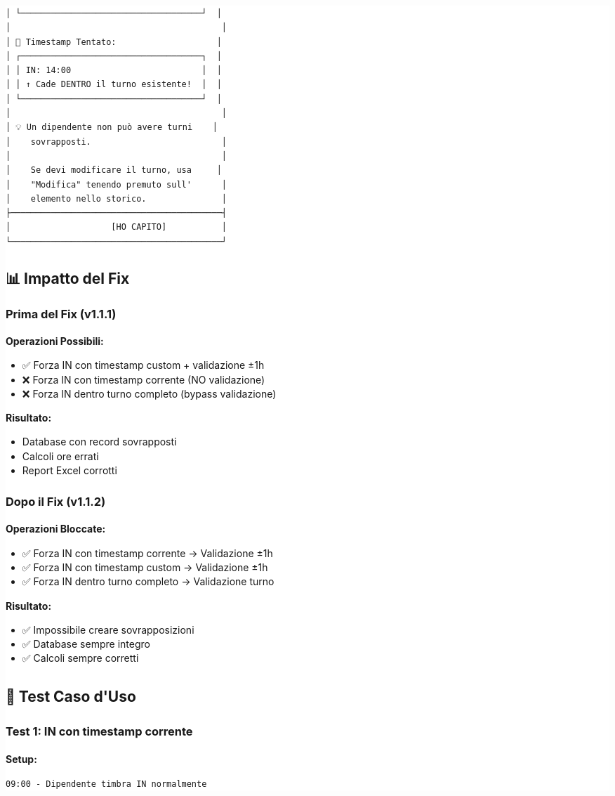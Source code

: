 ```
│ └────────────────────────────────────┘  │
│                                          │
│ 🚫 Timestamp Tentato:                    │
│ ┌────────────────────────────────────┐  │
│ │ IN: 14:00                          │  │
│ │ ↑ Cade DENTRO il turno esistente!  │  │
│ └────────────────────────────────────┘  │
│                                          │
│ 💡 Un dipendente non può avere turni    │
│    sovrapposti.                          │
│                                          │
│    Se devi modificare il turno, usa     │
│    "Modifica" tenendo premuto sull'      │
│    elemento nello storico.               │
├──────────────────────────────────────────┤
│                    [HO CAPITO]           │
└──────────────────────────────────────────┘
```

## 📊 Impatto del Fix

### Prima del Fix (v1.1.1)

**Operazioni Possibili:**
- ✅ Forza IN con timestamp custom + validazione ±1h
- ❌ Forza IN con timestamp corrente (NO validazione)
- ❌ Forza IN dentro turno completo (bypass validazione)

**Risultato:**
- Database con record sovrapposti
- Calcoli ore errati
- Report Excel corrotti

### Dopo il Fix (v1.1.2)

**Operazioni Bloccate:**
- ✅ Forza IN con timestamp corrente → Validazione ±1h
- ✅ Forza IN con timestamp custom → Validazione ±1h
- ✅ Forza IN dentro turno completo → Validazione turno

**Risultato:**
- ✅ Impossibile creare sovrapposizioni
- ✅ Database sempre integro
- ✅ Calcoli sempre corretti

## 🧪 Test Caso d'Uso

### Test 1: IN con timestamp corrente

**Setup:**
```
09:00 - Dipendente timbra IN normalmente
```
